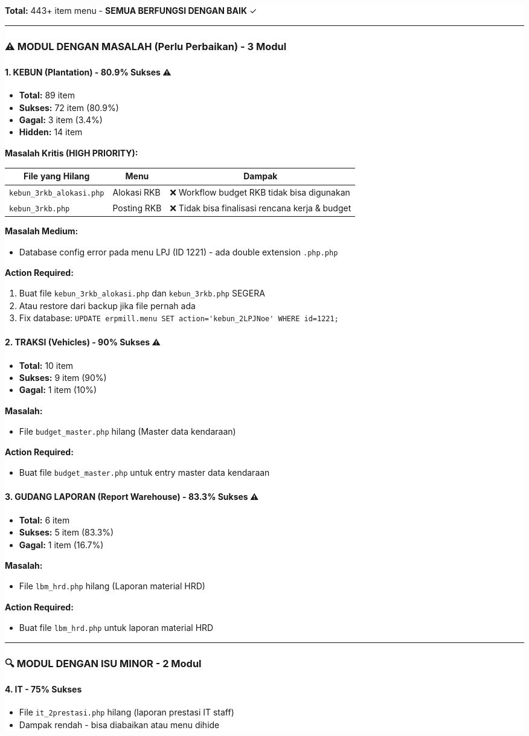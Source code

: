 **Total:** 443+ item menu - **SEMUA BERFUNGSI DENGAN BAIK** ✓

---

### ⚠️ MODUL DENGAN MASALAH (Perlu Perbaikan) - 3 Modul

#### 1. KEBUN (Plantation) - 80.9% Sukses ⚠️
- **Total:** 89 item
- **Sukses:** 72 item (80.9%)
- **Gagal:** 3 item (3.4%)
- **Hidden:** 14 item

**Masalah Kritis (HIGH PRIORITY):**

| File yang Hilang | Menu | Dampak |
|------------------|------|--------|
| `kebun_3rkb_alokasi.php` | Alokasi RKB | ❌ Workflow budget RKB tidak bisa digunakan |
| `kebun_3rkb.php` | Posting RKB | ❌ Tidak bisa finalisasi rencana kerja & budget |

**Masalah Medium:**
- Database config error pada menu LPJ (ID 1221) - ada double extension `.php.php`

**Action Required:**
1. Buat file `kebun_3rkb_alokasi.php` dan `kebun_3rkb.php` SEGERA
2. Atau restore dari backup jika file pernah ada
3. Fix database: `UPDATE erpmill.menu SET action='kebun_2LPJNoe' WHERE id=1221;`

#### 2. TRAKSI (Vehicles) - 90% Sukses ⚠️
- **Total:** 10 item
- **Sukses:** 9 item (90%)
- **Gagal:** 1 item (10%)

**Masalah:**
- File `budget_master.php` hilang (Master data kendaraan)

**Action Required:**
- Buat file `budget_master.php` untuk entry master data kendaraan

#### 3. GUDANG LAPORAN (Report Warehouse) - 83.3% Sukses ⚠️
- **Total:** 6 item
- **Sukses:** 5 item (83.3%)
- **Gagal:** 1 item (16.7%)

**Masalah:**
- File `lbm_hrd.php` hilang (Laporan material HRD)

**Action Required:**
- Buat file `lbm_hrd.php` untuk laporan material HRD

---

### 🔍 MODUL DENGAN ISU MINOR - 2 Modul

#### 4. IT - 75% Sukses
- File `it_2prestasi.php` hilang (laporan prestasi IT staff)
- Dampak rendah - bisa diabaikan atau menu dihide
